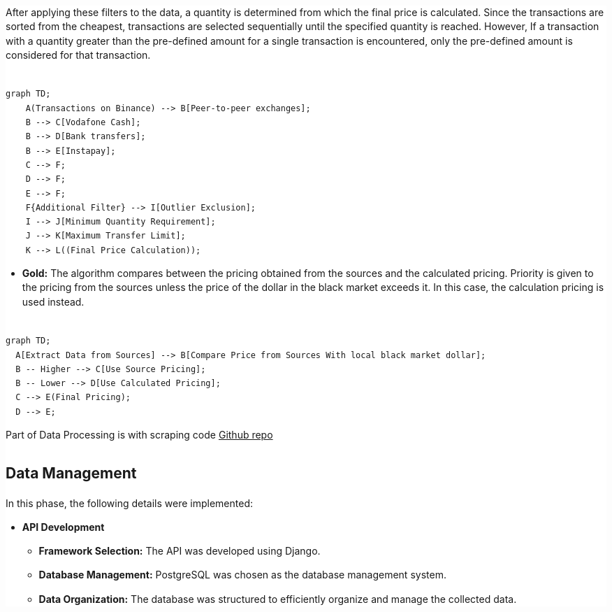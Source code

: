    After applying these filters to the data, a quantity is determined from which the final price is calculated. Since the transactions are sorted from the cheapest, transactions are selected sequentially until the specified quantity is reached. However, If a transaction with a quantity greater than the pre-defined amount for a single transaction is encountered, only the pre-defined amount is considered for that transaction.

```mermaid

graph TD;
    A(Transactions on Binance) --> B[Peer-to-peer exchanges];
    B --> C[Vodafone Cash];
    B --> D[Bank transfers];
    B --> E[Instapay];
    C --> F;
    D --> F;
    E --> F;
    F{Additional Filter} --> I[Outlier Exclusion];
    I --> J[Minimum Quantity Requirement];
    J --> K[Maximum Transfer Limit];
    K --> L((Final Price Calculation));

```



 
 - **Gold:** The algorithm compares between the pricing obtained from the sources and the calculated pricing. Priority is given to the pricing from the sources unless the price of the dollar in the black market exceeds it. In this case, the calculation pricing is used instead.
  ```mermaid

graph TD;
    A[Extract Data from Sources] --> B[Compare Price from Sources With local black market dollar];
    B -- Higher --> C[Use Source Pricing];
    B -- Lower --> D[Use Calculated Pricing];
    C --> E(Final Pricing);
    D --> E;

```

Part of Data Processing is with scraping code [Github repo](https://github.com/HamedMohamed99/Cairo-Coin-Data)



## Data Management

In this phase, the following details were implemented:

- **API Development**

	-   **Framework Selection:** The API was developed using Django.
    
	-   **Database Management:** PostgreSQL was chosen as the database management system.
    
	-   **Data Organization:** The database was structured to efficiently organize and manage the collected data.
    